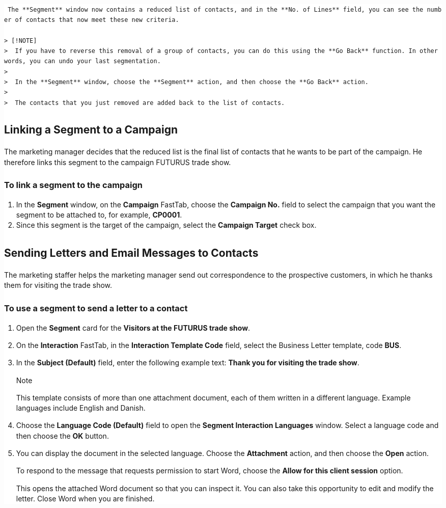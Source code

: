      The **Segment** window now contains a reduced list of contacts, and in the **No. of Lines** field, you can see the number of contacts that now meet these new criteria.  

    > [!NOTE]  
    >  If you have to reverse this removal of a group of contacts, you can do this using the **Go Back** function. In other words, you can undo your last segmentation.  
    >   
    >  In the **Segment** window, choose the **Segment** action, and then choose the **Go Back** action.  
    >   
    >  The contacts that you just removed are added back to the list of contacts.  

## <a name="linking-a-segment-to-a-campaign"></a>Linking a Segment to a Campaign  
 The marketing manager decides that the reduced list is the final list of contacts that he wants to be part of the campaign. He therefore links this segment to the campaign FUTURUS trade show.  

### <a name="to-link-a-segment-to-the-campaign"></a>To link a segment to the campaign  

1.  In the **Segment** window, on the **Campaign** FastTab, choose the **Campaign No.** field to select the campaign that you want the segment to be attached to, for example, **CP0001**.  
2.  Since this segment is the target of the campaign, select the **Campaign Target** check box.  

## <a name="sending-letters-and-email-messages-to-contacts"></a>Sending Letters and Email Messages to Contacts  
 The marketing staffer helps the marketing manager send out correspondence to the prospective customers, in which he thanks them for visiting the trade show.  

### <a name="to-use-a-segment-to-send-a-letter-to-a-contact"></a>To use a segment to send a letter to a contact  

1.  Open the **Segment** card for the **Visitors at the FUTURUS trade show**.  
2.  On the **Interaction** FastTab, in the **Interaction Template Code** field, select the Business Letter template, code **BUS**.  
3.  In the **Subject (Default)** field, enter the following example text: **Thank you for visiting the trade show**.  

    > [!NOTE]  
    >  This template consists of more than one attachment document, each of them written in a different language. Example languages include English and Danish.  

4.  Choose the **Language Code (Default)** field to open the **Segment Interaction Languages** window. Select a language code and then choose the **OK** button.  
5.  You can display the document in the selected language. Choose the **Attachment** action, and then choose the **Open** action.  

     To respond to the message that requests permission to start Word, choose the **Allow for this client session** option.  

     This opens the attached Word document so that you can inspect it. You can also take this opportunity to edit and modify the letter. Close Word when you are finished.  
